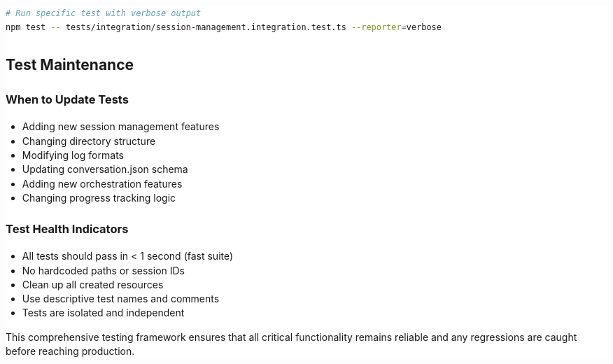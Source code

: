 ```bash
# Run specific test with verbose output
npm test -- tests/integration/session-management.integration.test.ts --reporter=verbose
```

## Test Maintenance

### When to Update Tests
- Adding new session management features
- Changing directory structure
- Modifying log formats
- Updating conversation.json schema
- Adding new orchestration features
- Changing progress tracking logic

### Test Health Indicators
- All tests should pass in < 1 second (fast suite)
- No hardcoded paths or session IDs
- Clean up all created resources
- Use descriptive test names and comments
- Tests are isolated and independent

This comprehensive testing framework ensures that all critical functionality remains reliable and any regressions are caught before reaching production.
